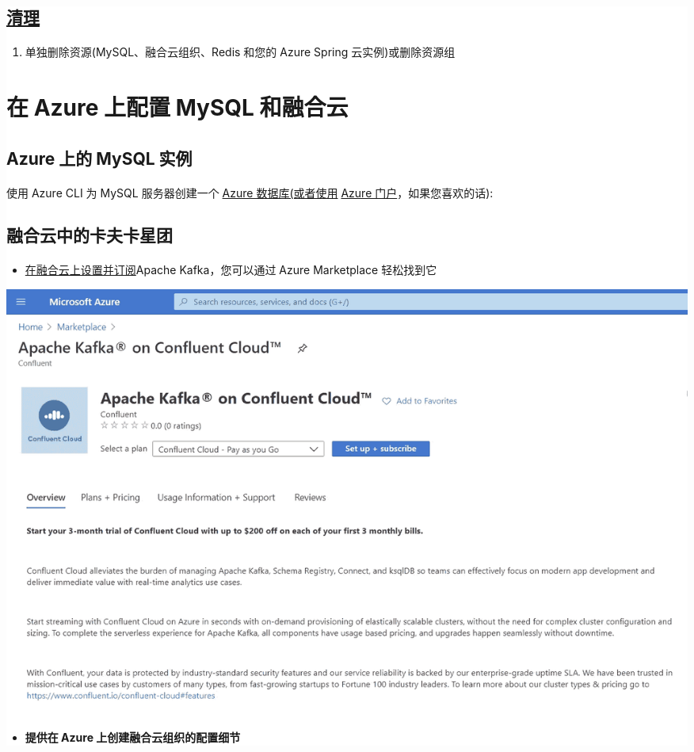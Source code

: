 ## [清理](https://www.confluent.io/blog/real-time-search-and-analytics-with-confluent-cloud-azure-redis-spring-cloud#delete-resources)

1.  单独删除资源(MySQL、融合云组织、Redis 和您的 Azure Spring 云实例)或删除资源组

# 在 Azure 上配置 MySQL 和融合云

## Azure 上的 MySQL 实例

使用 Azure CLI 为 MySQL 服务器创建一个 [Azure 数据库(或者使用](https://docs.microsoft.com/azure/mysql/quickstart-create-mysql-server-database-using-azure-cli?WT.mc_id=data-14444-abhishgu) [Azure 门户](https://docs.microsoft.com/azure/mysql/quickstart-create-mysql-server-database-using-azure-portal?WT.mc_id=data-14444-abhishgu)，如果您喜欢的话):

## 融合云中的卡夫卡星团

*   [在融合云上设置并订阅](https://portal.azure.com/#create/confluentinc.confluent-cloud-azure-prod)Apache Kafka，您可以通过 Azure Marketplace 轻松找到它

![](img/c7b440273bf149d71570d2c9f2870e81.png)

*   **提供在 Azure 上创建融合云组织的配置细节**

